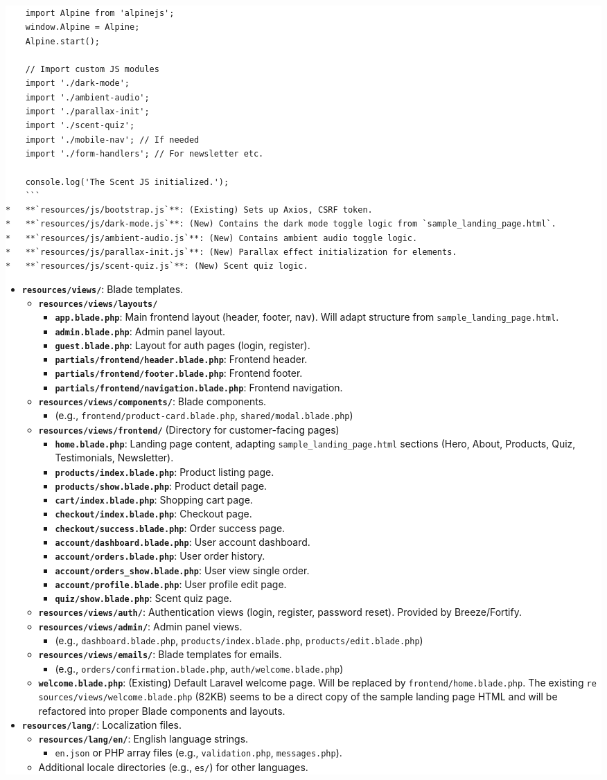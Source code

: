         import Alpine from 'alpinejs';
        window.Alpine = Alpine;
        Alpine.start();

        // Import custom JS modules
        import './dark-mode';
        import './ambient-audio';
        import './parallax-init';
        import './scent-quiz';
        import './mobile-nav'; // If needed
        import './form-handlers'; // For newsletter etc.

        console.log('The Scent JS initialized.');
        ```
    *   **`resources/js/bootstrap.js`**: (Existing) Sets up Axios, CSRF token.
    *   **`resources/js/dark-mode.js`**: (New) Contains the dark mode toggle logic from `sample_landing_page.html`.
    *   **`resources/js/ambient-audio.js`**: (New) Contains ambient audio toggle logic.
    *   **`resources/js/parallax-init.js`**: (New) Parallax effect initialization for elements.
    *   **`resources/js/scent-quiz.js`**: (New) Scent quiz logic.
*   **`resources/views/`**: Blade templates.
    *   **`resources/views/layouts/`**
        *   **`app.blade.php`**: Main frontend layout (header, footer, nav). Will adapt structure from `sample_landing_page.html`.
        *   **`admin.blade.php`**: Admin panel layout.
        *   **`guest.blade.php`**: Layout for auth pages (login, register).
        *   **`partials/frontend/header.blade.php`**: Frontend header.
        *   **`partials/frontend/footer.blade.php`**: Frontend footer.
        *   **`partials/frontend/navigation.blade.php`**: Frontend navigation.
    *   **`resources/views/components/`**: Blade components.
        *   (e.g., `frontend/product-card.blade.php`, `shared/modal.blade.php`)
    *   **`resources/views/frontend/`** (Directory for customer-facing pages)
        *   **`home.blade.php`**: Landing page content, adapting `sample_landing_page.html` sections (Hero, About, Products, Quiz, Testimonials, Newsletter).
        *   **`products/index.blade.php`**: Product listing page.
        *   **`products/show.blade.php`**: Product detail page.
        *   **`cart/index.blade.php`**: Shopping cart page.
        *   **`checkout/index.blade.php`**: Checkout page.
        *   **`checkout/success.blade.php`**: Order success page.
        *   **`account/dashboard.blade.php`**: User account dashboard.
        *   **`account/orders.blade.php`**: User order history.
        *   **`account/orders_show.blade.php`**: User view single order.
        *   **`account/profile.blade.php`**: User profile edit page.
        *   **`quiz/show.blade.php`**: Scent quiz page.
    *   **`resources/views/auth/`**: Authentication views (login, register, password reset). Provided by Breeze/Fortify.
    *   **`resources/views/admin/`**: Admin panel views.
        *   (e.g., `dashboard.blade.php`, `products/index.blade.php`, `products/edit.blade.php`)
    *   **`resources/views/emails/`**: Blade templates for emails.
        *   (e.g., `orders/confirmation.blade.php`, `auth/welcome.blade.php`)
    *   **`welcome.blade.php`**: (Existing) Default Laravel welcome page. Will be replaced by `frontend/home.blade.php`. The existing `resources/views/welcome.blade.php` (82KB) seems to be a direct copy of the sample landing page HTML and will be refactored into proper Blade components and layouts.
*   **`resources/lang/`**: Localization files.
    *   **`resources/lang/en/`**: English language strings.
        *   `en.json` or PHP array files (e.g., `validation.php`, `messages.php`).
    *   Additional locale directories (e.g., `es/`) for other languages.

